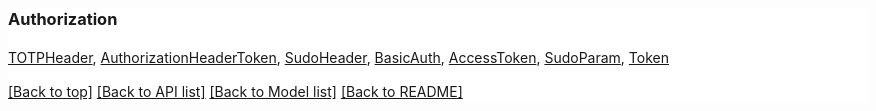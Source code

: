 ### Authorization

[TOTPHeader](../../../README.md#TOTPHeader), [AuthorizationHeaderToken](../../../README.md#AuthorizationHeaderToken), [SudoHeader](../../../README.md#SudoHeader), [BasicAuth](../../../README.md#BasicAuth), [AccessToken](../../../README.md#AccessToken), [SudoParam](../../../README.md#SudoParam), [Token](../../../README.md#Token)

[[Back to top]](#__pageTop) [[Back to API list]](../../../README.md#documentation-for-api-endpoints) [[Back to Model list]](../../../README.md#documentation-for-models) [[Back to README]](../../../README.md)

